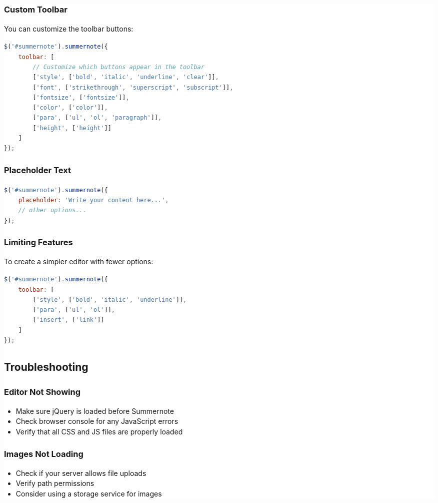 ### Custom Toolbar

You can customize the toolbar buttons:

```javascript
$('#summernote').summernote({
    toolbar: [
        // Customize which buttons appear in the toolbar
        ['style', ['bold', 'italic', 'underline', 'clear']],
        ['font', ['strikethrough', 'superscript', 'subscript']],
        ['fontsize', ['fontsize']],
        ['color', ['color']],
        ['para', ['ul', 'ol', 'paragraph']],
        ['height', ['height']]
    ]
});
```

### Placeholder Text

```javascript
$('#summernote').summernote({
    placeholder: 'Write your content here...',
    // other options...
});
```

### Limiting Features

To create a simpler editor with fewer options:

```javascript
$('#summernote').summernote({
    toolbar: [
        ['style', ['bold', 'italic', 'underline']],
        ['para', ['ul', 'ol']],
        ['insert', ['link']]
    ]
});
```

## Troubleshooting

### Editor Not Showing

- Make sure jQuery is loaded before Summernote
- Check browser console for any JavaScript errors
- Verify that all CSS and JS files are properly loaded

### Images Not Loading

- Check if your server allows file uploads
- Verify path permissions
- Consider using a storage service for images
